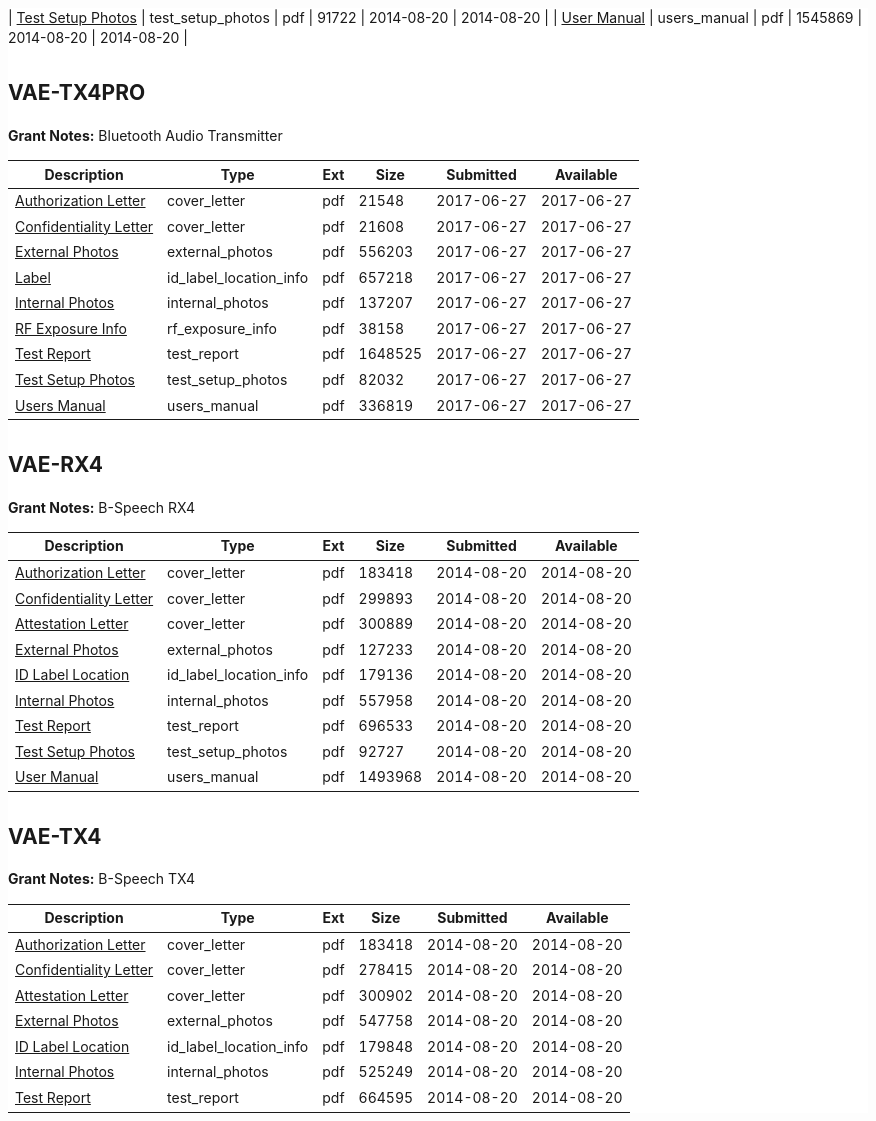 | [Test Setup Photos](VAE-BOW/dcd5c22da3228da86e0d9a3c15b21a19/2363644.pdf) | test_setup_photos | pdf | 91722 | 2014-08-20 | 2014-08-20 |
| [User Manual](VAE-BOW/dcd5c22da3228da86e0d9a3c15b21a19/2363645.pdf) | users_manual | pdf | 1545869 | 2014-08-20 | 2014-08-20 |
## VAE-TX4PRO
**Grant Notes:** Bluetooth Audio Transmitter

| Description | Type | Ext | Size | Submitted | Available |
| ----------- | ---- | --- | ---- | --------- | --------- |
| [Authorization Letter](VAE-TX4PRO/db976bf1632d71f54563b6cd6e24e809/3440724.pdf) | cover_letter | pdf | 21548 | 2017-06-27 | 2017-06-27 |
| [Confidentiality Letter](VAE-TX4PRO/db976bf1632d71f54563b6cd6e24e809/3440727.pdf) | cover_letter | pdf | 21608 | 2017-06-27 | 2017-06-27 |
| [External Photos](VAE-TX4PRO/db976bf1632d71f54563b6cd6e24e809/3440728.pdf) | external_photos | pdf | 556203 | 2017-06-27 | 2017-06-27 |
| [Label](VAE-TX4PRO/db976bf1632d71f54563b6cd6e24e809/3440730.pdf) | id_label_location_info | pdf | 657218 | 2017-06-27 | 2017-06-27 |
| [Internal Photos](VAE-TX4PRO/db976bf1632d71f54563b6cd6e24e809/3440729.pdf) | internal_photos | pdf | 137207 | 2017-06-27 | 2017-06-27 |
| [RF Exposure Info](VAE-TX4PRO/db976bf1632d71f54563b6cd6e24e809/3440731.pdf) | rf_exposure_info | pdf | 38158 | 2017-06-27 | 2017-06-27 |
| [Test Report](VAE-TX4PRO/db976bf1632d71f54563b6cd6e24e809/3440734.pdf) | test_report | pdf | 1648525 | 2017-06-27 | 2017-06-27 |
| [Test Setup Photos](VAE-TX4PRO/db976bf1632d71f54563b6cd6e24e809/3440735.pdf) | test_setup_photos | pdf | 82032 | 2017-06-27 | 2017-06-27 |
| [Users Manual](VAE-TX4PRO/db976bf1632d71f54563b6cd6e24e809/3440736.pdf) | users_manual | pdf | 336819 | 2017-06-27 | 2017-06-27 |
## VAE-RX4
**Grant Notes:** B-Speech RX4

| Description | Type | Ext | Size | Submitted | Available |
| ----------- | ---- | --- | ---- | --------- | --------- |
| [Authorization Letter](VAE-RX4/127a93cbcdbc9c81716e031bb2579c2b/2363489.pdf) | cover_letter | pdf | 183418 | 2014-08-20 | 2014-08-20 |
| [Confidentiality Letter](VAE-RX4/127a93cbcdbc9c81716e031bb2579c2b/2363490.pdf) | cover_letter | pdf | 299893 | 2014-08-20 | 2014-08-20 |
| [Attestation Letter](VAE-RX4/127a93cbcdbc9c81716e031bb2579c2b/2363494.pdf) | cover_letter | pdf | 300889 | 2014-08-20 | 2014-08-20 |
| [External Photos](VAE-RX4/127a93cbcdbc9c81716e031bb2579c2b/2363488.pdf) | external_photos | pdf | 127233 | 2014-08-20 | 2014-08-20 |
| [ID Label Location](VAE-RX4/127a93cbcdbc9c81716e031bb2579c2b/2363491.pdf) | id_label_location_info | pdf | 179136 | 2014-08-20 | 2014-08-20 |
| [Internal Photos](VAE-RX4/127a93cbcdbc9c81716e031bb2579c2b/2363492.pdf) | internal_photos | pdf | 557958 | 2014-08-20 | 2014-08-20 |
| [Test Report](VAE-RX4/127a93cbcdbc9c81716e031bb2579c2b/2363493.pdf) | test_report | pdf | 696533 | 2014-08-20 | 2014-08-20 |
| [Test Setup Photos](VAE-RX4/127a93cbcdbc9c81716e031bb2579c2b/2363495.pdf) | test_setup_photos | pdf | 92727 | 2014-08-20 | 2014-08-20 |
| [User Manual](VAE-RX4/127a93cbcdbc9c81716e031bb2579c2b/2363497.pdf) | users_manual | pdf | 1493968 | 2014-08-20 | 2014-08-20 |
## VAE-TX4
**Grant Notes:** B-Speech TX4

| Description | Type | Ext | Size | Submitted | Available |
| ----------- | ---- | --- | ---- | --------- | --------- |
| [Authorization Letter](VAE-TX4/98fe91e60eab79737423afe21bb53a36/2363517.pdf) | cover_letter | pdf | 183418 | 2014-08-20 | 2014-08-20 |
| [Confidentiality Letter](VAE-TX4/98fe91e60eab79737423afe21bb53a36/2363518.pdf) | cover_letter | pdf | 278415 | 2014-08-20 | 2014-08-20 |
| [Attestation Letter](VAE-TX4/98fe91e60eab79737423afe21bb53a36/2363522.pdf) | cover_letter | pdf | 300902 | 2014-08-20 | 2014-08-20 |
| [External Photos](VAE-TX4/98fe91e60eab79737423afe21bb53a36/2363516.pdf) | external_photos | pdf | 547758 | 2014-08-20 | 2014-08-20 |
| [ID Label Location](VAE-TX4/98fe91e60eab79737423afe21bb53a36/2363519.pdf) | id_label_location_info | pdf | 179848 | 2014-08-20 | 2014-08-20 |
| [Internal Photos](VAE-TX4/98fe91e60eab79737423afe21bb53a36/2363520.pdf) | internal_photos | pdf | 525249 | 2014-08-20 | 2014-08-20 |
| [Test Report](VAE-TX4/98fe91e60eab79737423afe21bb53a36/2363521.pdf) | test_report | pdf | 664595 | 2014-08-20 | 2014-08-20 |